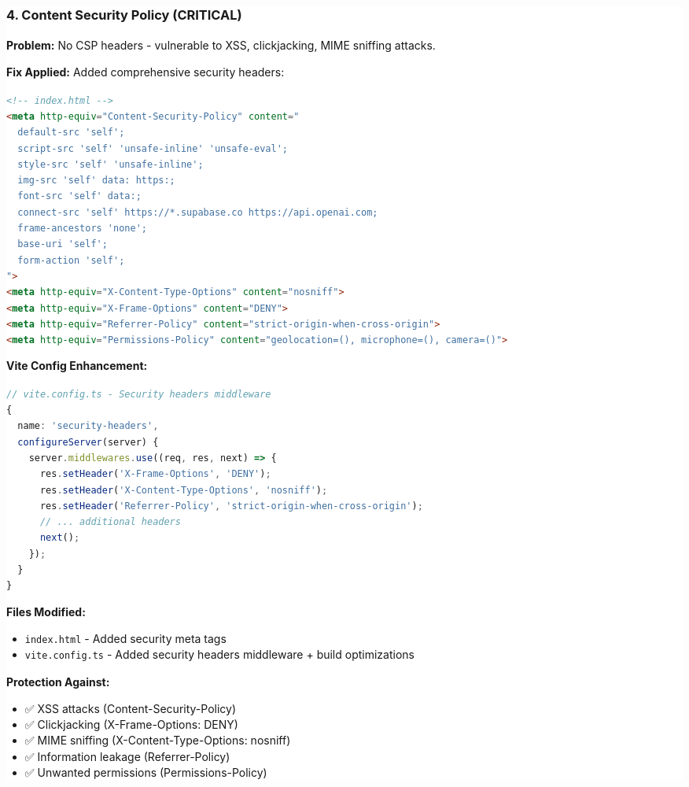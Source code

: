 ### 4. Content Security Policy (CRITICAL)

**Problem:** No CSP headers - vulnerable to XSS, clickjacking, MIME sniffing attacks.

**Fix Applied:**
Added comprehensive security headers:

```html
<!-- index.html -->
<meta http-equiv="Content-Security-Policy" content="
  default-src 'self';
  script-src 'self' 'unsafe-inline' 'unsafe-eval';
  style-src 'self' 'unsafe-inline';
  img-src 'self' data: https:;
  font-src 'self' data:;
  connect-src 'self' https://*.supabase.co https://api.openai.com;
  frame-ancestors 'none';
  base-uri 'self';
  form-action 'self';
">
<meta http-equiv="X-Content-Type-Options" content="nosniff">
<meta http-equiv="X-Frame-Options" content="DENY">
<meta http-equiv="Referrer-Policy" content="strict-origin-when-cross-origin">
<meta http-equiv="Permissions-Policy" content="geolocation=(), microphone=(), camera=()">
```

**Vite Config Enhancement:**
```typescript
// vite.config.ts - Security headers middleware
{
  name: 'security-headers',
  configureServer(server) {
    server.middlewares.use((req, res, next) => {
      res.setHeader('X-Frame-Options', 'DENY');
      res.setHeader('X-Content-Type-Options', 'nosniff');
      res.setHeader('Referrer-Policy', 'strict-origin-when-cross-origin');
      // ... additional headers
      next();
    });
  }
}
```

**Files Modified:**
- `index.html` - Added security meta tags
- `vite.config.ts` - Added security headers middleware + build optimizations

**Protection Against:**
- ✅ XSS attacks (Content-Security-Policy)
- ✅ Clickjacking (X-Frame-Options: DENY)
- ✅ MIME sniffing (X-Content-Type-Options: nosniff)
- ✅ Information leakage (Referrer-Policy)
- ✅ Unwanted permissions (Permissions-Policy)
